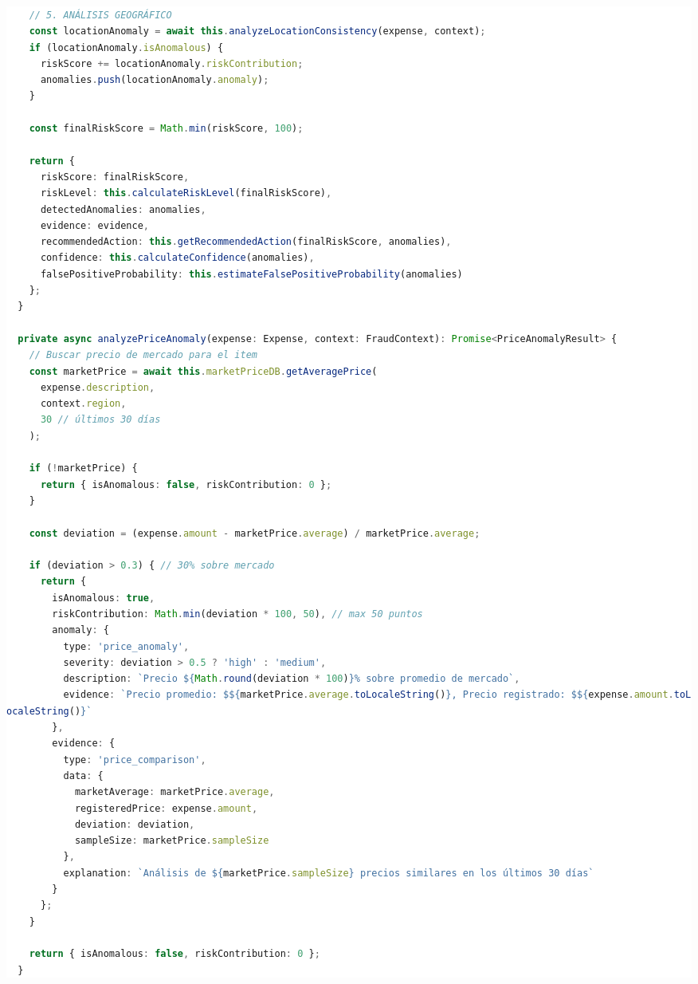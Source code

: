 ```typescript
    // 5. ANÁLISIS GEOGRÁFICO
    const locationAnomaly = await this.analyzeLocationConsistency(expense, context);
    if (locationAnomaly.isAnomalous) {
      riskScore += locationAnomaly.riskContribution;
      anomalies.push(locationAnomaly.anomaly);
    }

    const finalRiskScore = Math.min(riskScore, 100);

    return {
      riskScore: finalRiskScore,
      riskLevel: this.calculateRiskLevel(finalRiskScore),
      detectedAnomalies: anomalies,
      evidence: evidence,
      recommendedAction: this.getRecommendedAction(finalRiskScore, anomalies),
      confidence: this.calculateConfidence(anomalies),
      falsePositiveProbability: this.estimateFalsePositiveProbability(anomalies)
    };
  }

  private async analyzePriceAnomaly(expense: Expense, context: FraudContext): Promise<PriceAnomalyResult> {
    // Buscar precio de mercado para el item
    const marketPrice = await this.marketPriceDB.getAveragePrice(
      expense.description,
      context.region,
      30 // últimos 30 días
    );

    if (!marketPrice) {
      return { isAnomalous: false, riskContribution: 0 };
    }

    const deviation = (expense.amount - marketPrice.average) / marketPrice.average;

    if (deviation > 0.3) { // 30% sobre mercado
      return {
        isAnomalous: true,
        riskContribution: Math.min(deviation * 100, 50), // max 50 puntos
        anomaly: {
          type: 'price_anomaly',
          severity: deviation > 0.5 ? 'high' : 'medium',
          description: `Precio ${Math.round(deviation * 100)}% sobre promedio de mercado`,
          evidence: `Precio promedio: $${marketPrice.average.toLocaleString()}, Precio registrado: $${expense.amount.toLocaleString()}`
        },
        evidence: {
          type: 'price_comparison',
          data: {
            marketAverage: marketPrice.average,
            registeredPrice: expense.amount,
            deviation: deviation,
            sampleSize: marketPrice.sampleSize
          },
          explanation: `Análisis de ${marketPrice.sampleSize} precios similares en los últimos 30 días`
        }
      };
    }

    return { isAnomalous: false, riskContribution: 0 };
  }

```